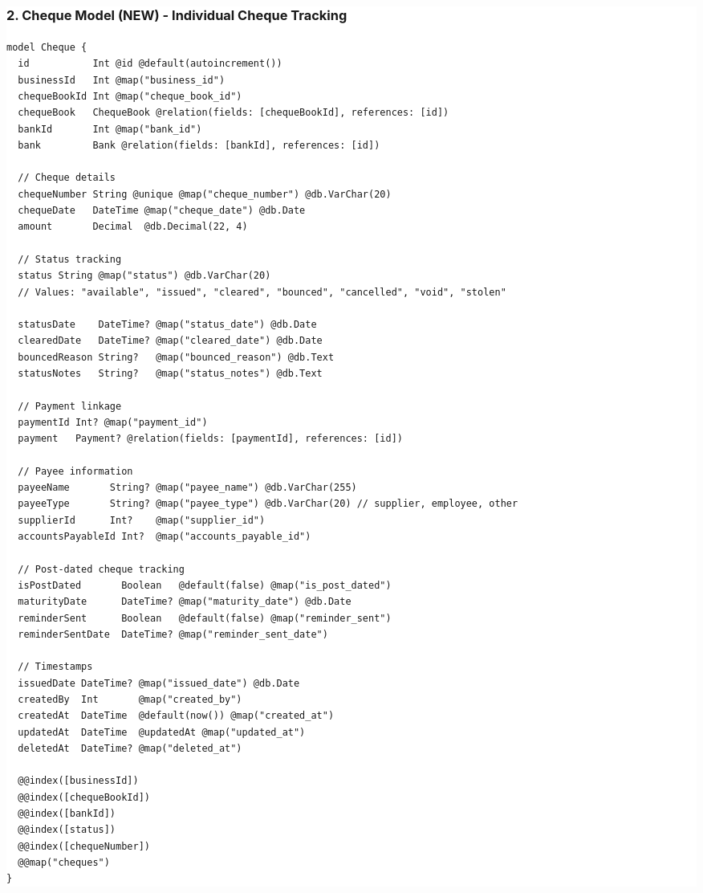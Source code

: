 ### 2. **Cheque Model** (NEW) - Individual Cheque Tracking
```prisma
model Cheque {
  id           Int @id @default(autoincrement())
  businessId   Int @map("business_id")
  chequeBookId Int @map("cheque_book_id")
  chequeBook   ChequeBook @relation(fields: [chequeBookId], references: [id])
  bankId       Int @map("bank_id")
  bank         Bank @relation(fields: [bankId], references: [id])

  // Cheque details
  chequeNumber String @unique @map("cheque_number") @db.VarChar(20)
  chequeDate   DateTime @map("cheque_date") @db.Date
  amount       Decimal  @db.Decimal(22, 4)

  // Status tracking
  status String @map("status") @db.VarChar(20)
  // Values: "available", "issued", "cleared", "bounced", "cancelled", "void", "stolen"

  statusDate    DateTime? @map("status_date") @db.Date
  clearedDate   DateTime? @map("cleared_date") @db.Date
  bouncedReason String?   @map("bounced_reason") @db.Text
  statusNotes   String?   @map("status_notes") @db.Text

  // Payment linkage
  paymentId Int? @map("payment_id")
  payment   Payment? @relation(fields: [paymentId], references: [id])

  // Payee information
  payeeName       String? @map("payee_name") @db.VarChar(255)
  payeeType       String? @map("payee_type") @db.VarChar(20) // supplier, employee, other
  supplierId      Int?    @map("supplier_id")
  accountsPayableId Int?  @map("accounts_payable_id")

  // Post-dated cheque tracking
  isPostDated       Boolean   @default(false) @map("is_post_dated")
  maturityDate      DateTime? @map("maturity_date") @db.Date
  reminderSent      Boolean   @default(false) @map("reminder_sent")
  reminderSentDate  DateTime? @map("reminder_sent_date")

  // Timestamps
  issuedDate DateTime? @map("issued_date") @db.Date
  createdBy  Int       @map("created_by")
  createdAt  DateTime  @default(now()) @map("created_at")
  updatedAt  DateTime  @updatedAt @map("updated_at")
  deletedAt  DateTime? @map("deleted_at")

  @@index([businessId])
  @@index([chequeBookId])
  @@index([bankId])
  @@index([status])
  @@index([chequeNumber])
  @@map("cheques")
}
```

